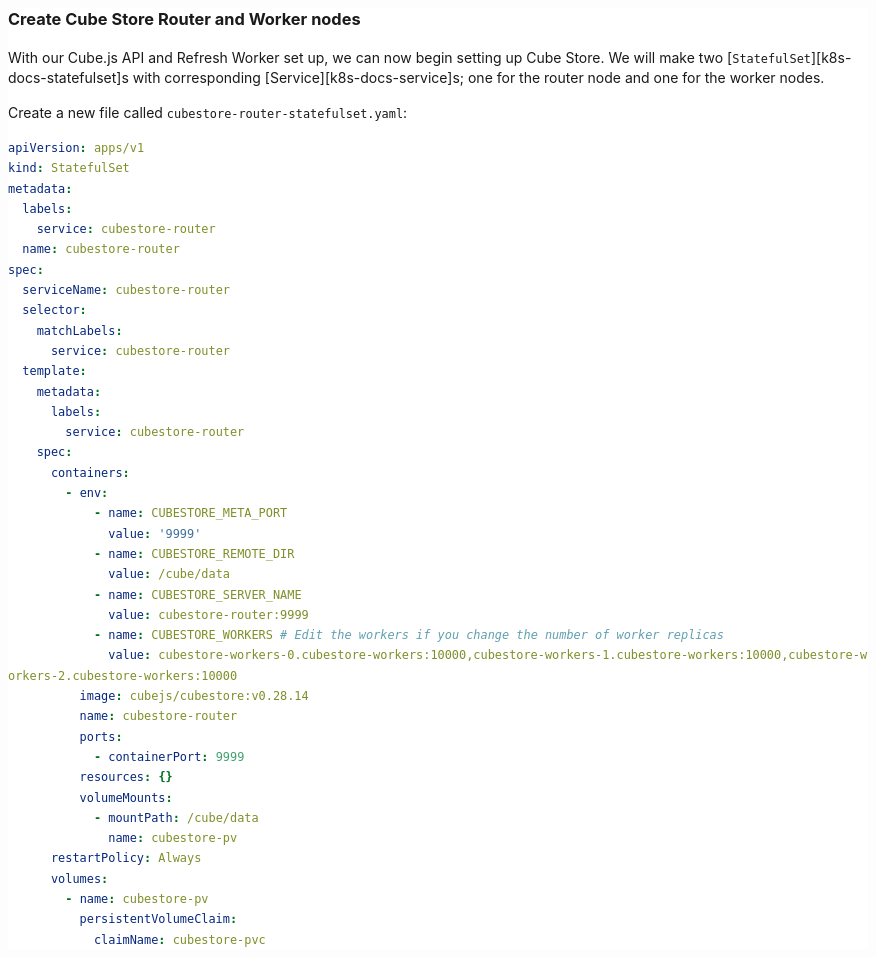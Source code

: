 ### Create Cube Store Router and Worker nodes

With our Cube.js API and Refresh Worker set up, we can now begin setting up Cube
Store. We will make two [`StatefulSet`][k8s-docs-statefulset]s with
corresponding [Service][k8s-docs-service]s; one for the router node and one for
the worker nodes.

Create a new file called `cubestore-router-statefulset.yaml`:

```yaml
apiVersion: apps/v1
kind: StatefulSet
metadata:
  labels:
    service: cubestore-router
  name: cubestore-router
spec:
  serviceName: cubestore-router
  selector:
    matchLabels:
      service: cubestore-router
  template:
    metadata:
      labels:
        service: cubestore-router
    spec:
      containers:
        - env:
            - name: CUBESTORE_META_PORT
              value: '9999'
            - name: CUBESTORE_REMOTE_DIR
              value: /cube/data
            - name: CUBESTORE_SERVER_NAME
              value: cubestore-router:9999
            - name: CUBESTORE_WORKERS # Edit the workers if you change the number of worker replicas
              value: cubestore-workers-0.cubestore-workers:10000,cubestore-workers-1.cubestore-workers:10000,cubestore-workers-2.cubestore-workers:10000
          image: cubejs/cubestore:v0.28.14
          name: cubestore-router
          ports:
            - containerPort: 9999
          resources: {}
          volumeMounts:
            - mountPath: /cube/data
              name: cubestore-pv
      restartPolicy: Always
      volumes:
        - name: cubestore-pv
          persistentVolumeClaim:
            claimName: cubestore-pvc
```


[dockerhub-cubejs]: https://hub.docker.com/r/cubejs/cube
[gh-cubejs-examples-k8s-helm]: https://github.com/cube-js/cube.js/tree/master/examples/helm-charts
[helm-k8s]: https://helm.sh/
[k8s]: https://kubernetes.io/
[ref-config-db]: /config/databases
[ref-config-sched-ref-ctx]: /config#options-reference-scheduled-refresh-contexts